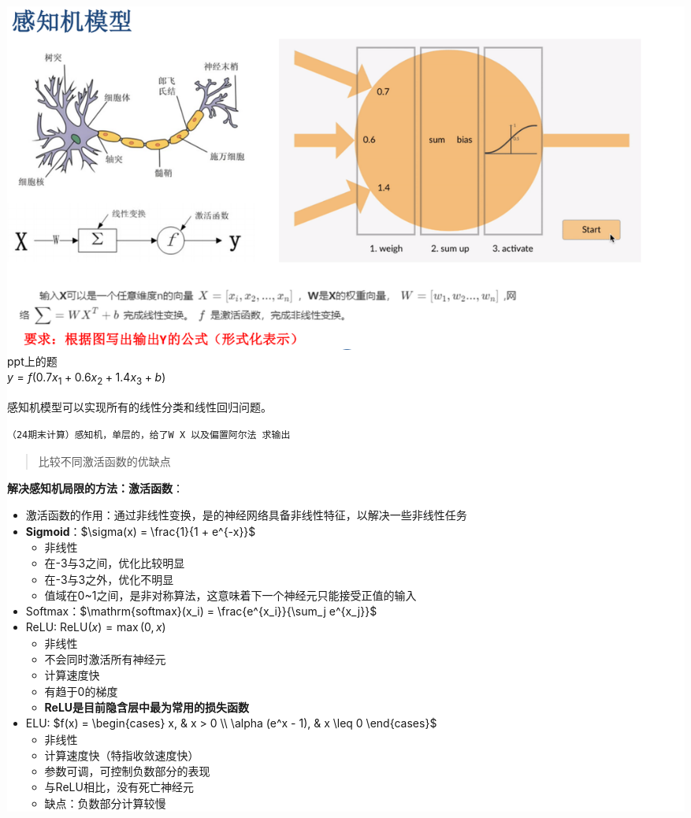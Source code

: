 ![感知机模型](figure/感知机模型.png)
ppt上的题  
$y = f(0.7x_1 + 0.6x_2 + 1.4x_3 + b)$

感知机模型可以实现所有的线性分类和线性回归问题。  

```
（24期末计算）感知机，单层的，给了W X 以及偏置阿尔法 求输出  

```

>比较不同激活函数的优缺点  

**解决感知机局限的方法：激活函数**：  

* 激活函数的作用：通过非线性变换，是的神经网络具备非线性特征，以解决一些非线性任务
* **Sigmoid**：$\sigma(x) = \frac{1}{1 + e^{-x}}$
  * 非线性
  * 在-3与3之间，优化比较明显
  * 在-3与3之外，优化不明显
  * 值域在0~1之间，是非对称算法，这意味着下一个神经元只能接受正值的输入
* Softmax：$\mathrm{softmax}(x_i) = \frac{e^{x_i}}{\sum_j e^{x_j}}$
* ReLU: $\mathrm{ReLU}(x) = \max(0, x)$
  * 非线性
  * 不会同时激活所有神经元
  * 计算速度快
  * 有趋于0的梯度
  * **ReLU是目前隐含层中最为常用的损失函数**
* ELU: $f(x) = \begin{cases} x, & x > 0 \\ \alpha (e^x - 1), & x \leq 0 \end{cases}$
  * 非线性
  * 计算速度快（特指收敛速度快）
  * 参数可调，可控制负数部分的表现
  * 与ReLU相比，没有死亡神经元
  * 缺点：负数部分计算较慢
